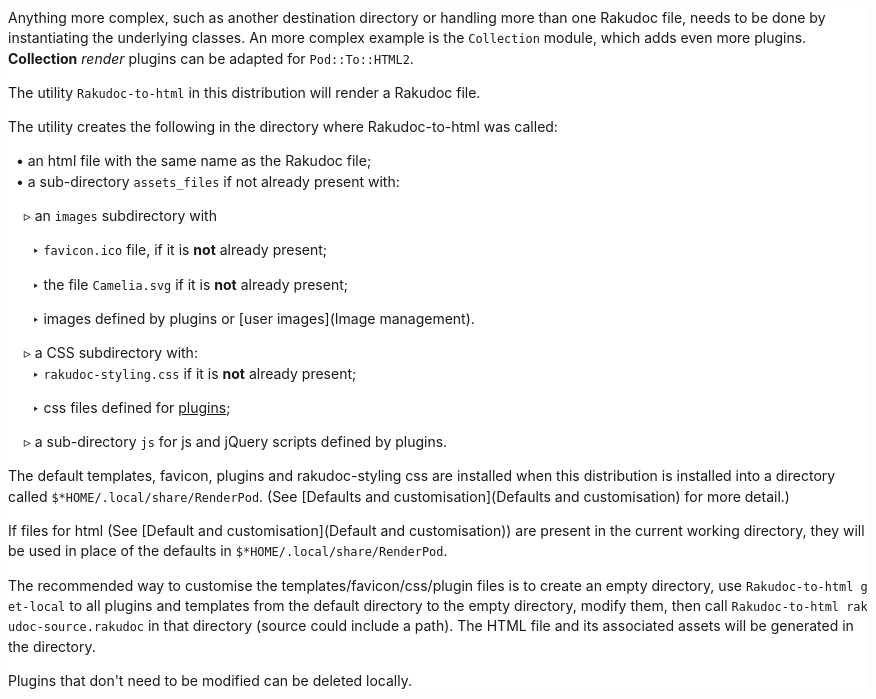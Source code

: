 <span class="para" id="4422710"></span>Anything more complex, such as another destination directory or handling more than one Rakudoc file, needs to be done by instantiating the underlying classes. An more complex example is the `Collection` module, which adds even more plugins. **Collection** *render* plugins can be adapted for `Pod::To::HTML2`. 

<span class="para" id="fce2990"></span>The utility `Rakudoc-to-html` in this distribution will render a Rakudoc file. 

<span class="para" id="43639a1"></span>The utility creates the following in the directory where Rakudoc-to-html was called: 



&nbsp;&nbsp;• an html file with the same name as the Rakudoc file;  
&nbsp;&nbsp;• <span class="para" id="4f04ae5"></span>a sub-directory `assets_files` if not already present with: 

  
&nbsp;&nbsp;&nbsp;&nbsp;▹ <span class="para" id="063bdb8"></span>an `images` subdirectory with 

  
&nbsp;&nbsp;&nbsp;&nbsp;&nbsp;&nbsp;‣ <span class="para" id="003676c"></span>`favicon.ico` file, if it is **not** already present; 

  
&nbsp;&nbsp;&nbsp;&nbsp;&nbsp;&nbsp;‣ <span class="para" id="b41a8cd"></span>the file `Camelia.svg` if it is **not** already present; 

  
&nbsp;&nbsp;&nbsp;&nbsp;&nbsp;&nbsp;‣ <span class="para" id="4e9ffb6"></span>images defined by plugins or [user images](Image management). 

  
&nbsp;&nbsp;&nbsp;&nbsp;▹ a CSS subdirectory with:  
&nbsp;&nbsp;&nbsp;&nbsp;&nbsp;&nbsp;‣ <span class="para" id="e4fcb85"></span>`rakudoc-styling.css` if it is **not** already present; 

  
&nbsp;&nbsp;&nbsp;&nbsp;&nbsp;&nbsp;‣ <span class="para" id="17011bb"></span>css files defined for [plugins](Plugins); 

  
&nbsp;&nbsp;&nbsp;&nbsp;▹ <span class="para" id="18ec2bd"></span>a sub-directory `js` for js and jQuery scripts defined by plugins. 

  
<span class="para" id="a38884a"></span>The default templates, favicon, plugins and rakudoc-styling css are installed when this distribution is installed into a directory called `$*HOME/.local/share/RenderPod`. (See [Defaults and customisation](Defaults and customisation) for more detail.) 

<span class="para" id="51cbb5c"></span>If files for html (See [Default and customisation](Default and customisation)) are present in the current working directory, they will be used in place of the defaults in `$*HOME/.local/share/RenderPod`. 

<span class="para" id="33888d8"></span>The recommended way to customise the templates/favicon/css/plugin files is to create an empty directory, use `Rakudoc-to-html get-local` to all plugins and templates from the default directory to the empty directory, modify them, then call `Rakudoc-to-html rakudoc-source.rakudoc` in that directory (source could include a path). The HTML file and its associated assets will be generated in the directory. 

<span class="para" id="bbdda6b"></span>Plugins that don't need to be modified can be deleted locally. 
